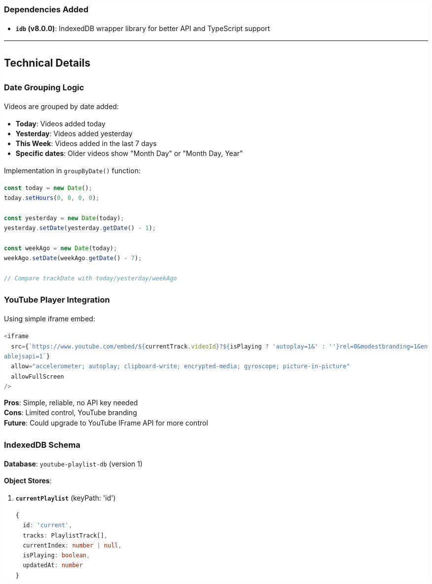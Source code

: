 ### Dependencies Added

- **`idb` (v8.0.0)**: IndexedDB wrapper library for better API and TypeScript support

---

## Technical Details

### Date Grouping Logic

Videos are grouped by date added:
- **Today**: Videos added today
- **Yesterday**: Videos added yesterday
- **This Week**: Videos added in the last 7 days
- **Specific dates**: Older videos show "Month Day" or "Month Day, Year"

Implementation in `groupByDate()` function:
```typescript
const today = new Date();
today.setHours(0, 0, 0, 0);

const yesterday = new Date(today);
yesterday.setDate(yesterday.getDate() - 1);

const weekAgo = new Date(today);
weekAgo.setDate(weekAgo.getDate() - 7);

// Compare trackDate with today/yesterday/weekAgo
```

### YouTube Player Integration

Using simple iframe embed:
```typescript
<iframe
  src={`https://www.youtube.com/embed/${currentTrack.videoId}?${isPlaying ? 'autoplay=1&' : ''}rel=0&modestbranding=1&enablejsapi=1`}
  allow="accelerometer; autoplay; clipboard-write; encrypted-media; gyroscope; picture-in-picture"
  allowFullScreen
/>
```

**Pros**: Simple, reliable, no API key needed  
**Cons**: Limited control, YouTube branding  
**Future**: Could upgrade to YouTube IFrame API for more control

### IndexedDB Schema

**Database**: `youtube-playlist-db` (version 1)

**Object Stores**:

1. **`currentPlaylist`** (keyPath: 'id')
   ```typescript
   {
     id: 'current',
     tracks: PlaylistTrack[],
     currentIndex: number | null,
     isPlaying: boolean,
     updatedAt: number
   }
   ```
